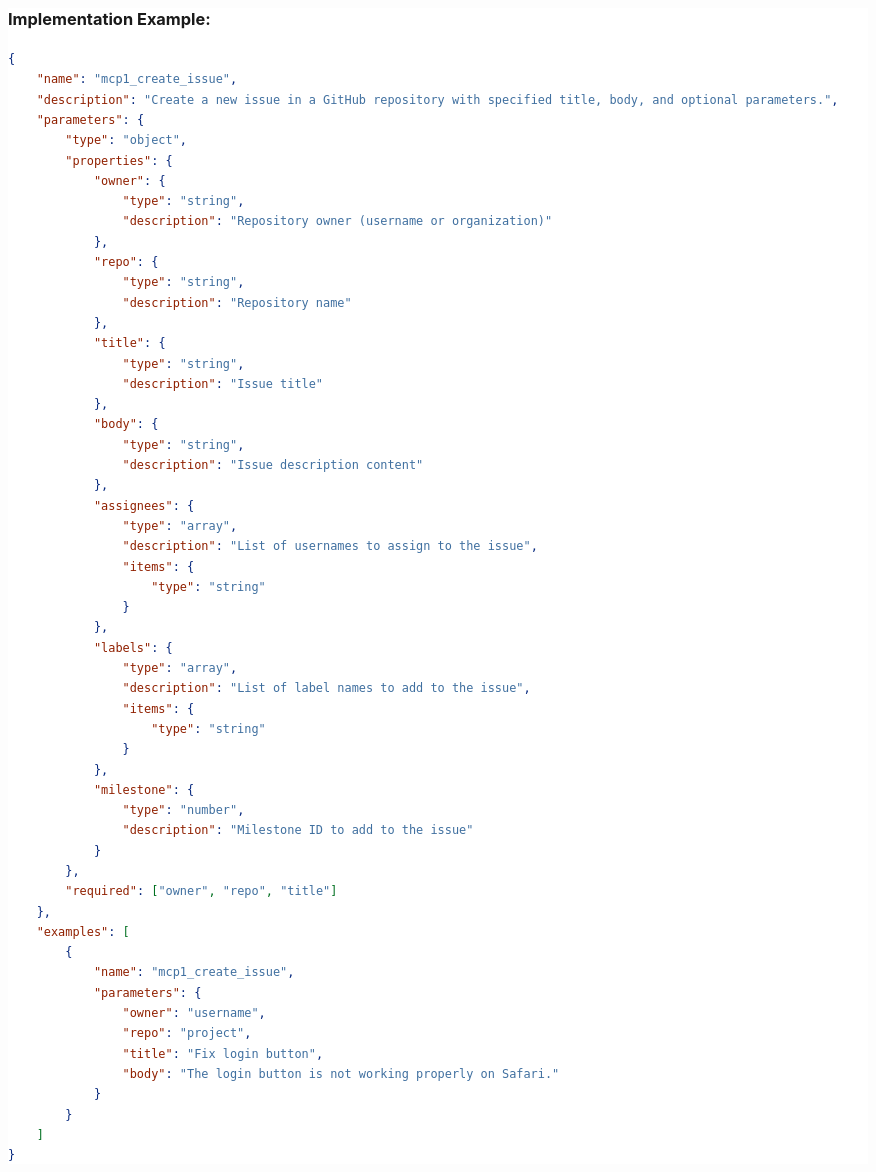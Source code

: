 ### Implementation Example:

```json
{
    "name": "mcp1_create_issue",
    "description": "Create a new issue in a GitHub repository with specified title, body, and optional parameters.",
    "parameters": {
        "type": "object",
        "properties": {
            "owner": {
                "type": "string",
                "description": "Repository owner (username or organization)"
            },
            "repo": {
                "type": "string",
                "description": "Repository name"
            },
            "title": {
                "type": "string",
                "description": "Issue title"
            },
            "body": {
                "type": "string",
                "description": "Issue description content"
            },
            "assignees": {
                "type": "array",
                "description": "List of usernames to assign to the issue",
                "items": {
                    "type": "string"
                }
            },
            "labels": {
                "type": "array",
                "description": "List of label names to add to the issue",
                "items": {
                    "type": "string"
                }
            },
            "milestone": {
                "type": "number",
                "description": "Milestone ID to add to the issue"
            }
        },
        "required": ["owner", "repo", "title"]
    },
    "examples": [
        {
            "name": "mcp1_create_issue",
            "parameters": {
                "owner": "username",
                "repo": "project",
                "title": "Fix login button",
                "body": "The login button is not working properly on Safari."
            }
        }
    ]
}
```
